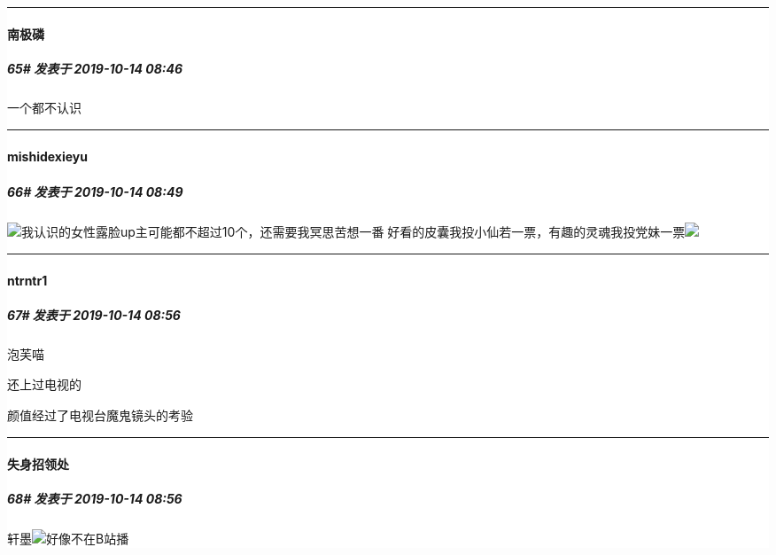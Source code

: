 

-----

####  南极磷  
##### 65#       发表于 2019-10-14 08:46




一个都不认识







-----

####  mishidexieyu  
##### 66#       发表于 2019-10-14 08:49



<img src="https://static.saraba1st.com/image/smiley/face2017/001.png" referrerpolicy="no-referrer">我认识的女性露脸up主可能都不超过10个，还需要我冥思苦想一番
好看的皮囊我投小仙若一票，有趣的灵魂我投党妹一票<img src="https://static.saraba1st.com/image/smiley/face2017/009.gif" referrerpolicy="no-referrer">







-----

####  ntrntr1  
##### 67#       发表于 2019-10-14 08:56




泡芙喵


还上过电视的


颜值经过了电视台魔鬼镜头的考验







-----

####  失身招领处  
##### 68#       发表于 2019-10-14 08:56




轩墨<img src="https://static.saraba1st.com/image/smiley/face2017/002.png" referrerpolicy="no-referrer">好像不在B站播

